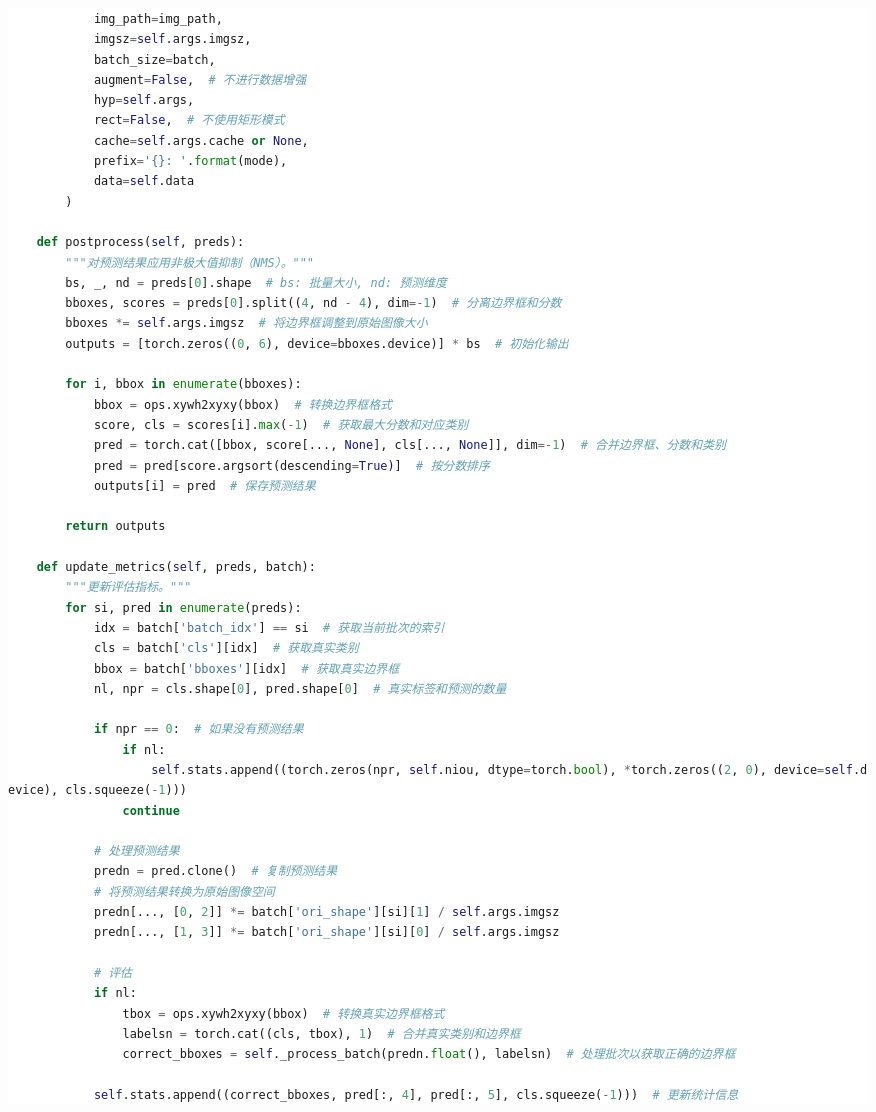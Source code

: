 ```python
            img_path=img_path,
            imgsz=self.args.imgsz,
            batch_size=batch,
            augment=False,  # 不进行数据增强
            hyp=self.args,
            rect=False,  # 不使用矩形模式
            cache=self.args.cache or None,
            prefix='{}: '.format(mode),
            data=self.data
        )

    def postprocess(self, preds):
        """对预测结果应用非极大值抑制（NMS）。"""
        bs, _, nd = preds[0].shape  # bs: 批量大小, nd: 预测维度
        bboxes, scores = preds[0].split((4, nd - 4), dim=-1)  # 分离边界框和分数
        bboxes *= self.args.imgsz  # 将边界框调整到原始图像大小
        outputs = [torch.zeros((0, 6), device=bboxes.device)] * bs  # 初始化输出

        for i, bbox in enumerate(bboxes):
            bbox = ops.xywh2xyxy(bbox)  # 转换边界框格式
            score, cls = scores[i].max(-1)  # 获取最大分数和对应类别
            pred = torch.cat([bbox, score[..., None], cls[..., None]], dim=-1)  # 合并边界框、分数和类别
            pred = pred[score.argsort(descending=True)]  # 按分数排序
            outputs[i] = pred  # 保存预测结果

        return outputs

    def update_metrics(self, preds, batch):
        """更新评估指标。"""
        for si, pred in enumerate(preds):
            idx = batch['batch_idx'] == si  # 获取当前批次的索引
            cls = batch['cls'][idx]  # 获取真实类别
            bbox = batch['bboxes'][idx]  # 获取真实边界框
            nl, npr = cls.shape[0], pred.shape[0]  # 真实标签和预测的数量

            if npr == 0:  # 如果没有预测结果
                if nl:
                    self.stats.append((torch.zeros(npr, self.niou, dtype=torch.bool), *torch.zeros((2, 0), device=self.device), cls.squeeze(-1)))
                continue

            # 处理预测结果
            predn = pred.clone()  # 复制预测结果
            # 将预测结果转换为原始图像空间
            predn[..., [0, 2]] *= batch['ori_shape'][si][1] / self.args.imgsz
            predn[..., [1, 3]] *= batch['ori_shape'][si][0] / self.args.imgsz

            # 评估
            if nl:
                tbox = ops.xywh2xyxy(bbox)  # 转换真实边界框格式
                labelsn = torch.cat((cls, tbox), 1)  # 合并真实类别和边界框
                correct_bboxes = self._process_batch(predn.float(), labelsn)  # 处理批次以获取正确的边界框

            self.stats.append((correct_bboxes, pred[:, 4], pred[:, 5], cls.squeeze(-1)))  # 更新统计信息
```
